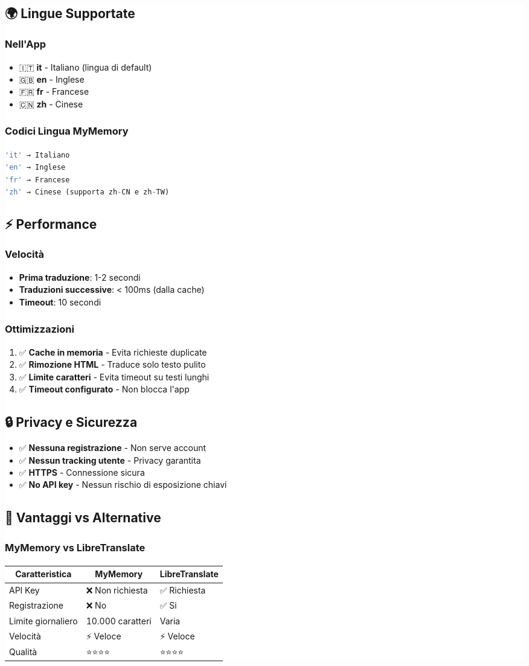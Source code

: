 ## 🌍 Lingue Supportate

### Nell'App
- 🇮🇹 **it** - Italiano (lingua di default)
- 🇬🇧 **en** - Inglese
- 🇫🇷 **fr** - Francese
- 🇨🇳 **zh** - Cinese

### Codici Lingua MyMemory
```dart
'it' → Italiano
'en' → Inglese
'fr' → Francese
'zh' → Cinese (supporta zh-CN e zh-TW)
```

## ⚡ Performance

### Velocità
- **Prima traduzione**: 1-2 secondi
- **Traduzioni successive**: < 100ms (dalla cache)
- **Timeout**: 10 secondi

### Ottimizzazioni
1. ✅ **Cache in memoria** - Evita richieste duplicate
2. ✅ **Rimozione HTML** - Traduce solo testo pulito
3. ✅ **Limite caratteri** - Evita timeout su testi lunghi
4. ✅ **Timeout configurato** - Non blocca l'app

## 🔒 Privacy e Sicurezza

- ✅ **Nessuna registrazione** - Non serve account
- ✅ **Nessun tracking utente** - Privacy garantita
- ✅ **HTTPS** - Connessione sicura
- ✅ **No API key** - Nessun rischio di esposizione chiavi

## 🚀 Vantaggi vs Alternative

### MyMemory vs LibreTranslate
| Caratteristica | MyMemory | LibreTranslate |
|---------------|----------|----------------|
| API Key | ❌ Non richiesta | ✅ Richiesta |
| Registrazione | ❌ No | ✅ Si |
| Limite giornaliero | 10.000 caratteri | Varia |
| Velocità | ⚡ Veloce | ⚡ Veloce |
| Qualità | ⭐⭐⭐⭐ | ⭐⭐⭐⭐ |
